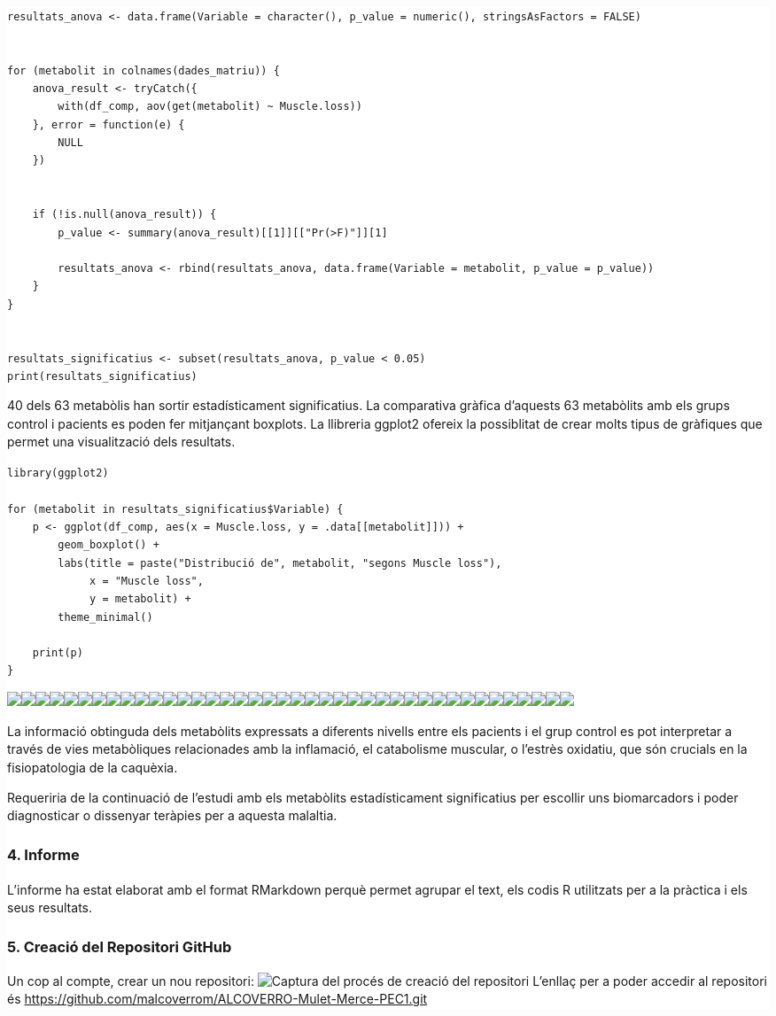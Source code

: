     resultats_anova <- data.frame(Variable = character(), p_value = numeric(), stringsAsFactors = FALSE)


    for (metabolit in colnames(dades_matriu)) {
        anova_result <- tryCatch({
            with(df_comp, aov(get(metabolit) ~ Muscle.loss))
        }, error = function(e) {
            NULL
        })
        
       
        if (!is.null(anova_result)) {
            p_value <- summary(anova_result)[[1]][["Pr(>F)"]][1]
            
            resultats_anova <- rbind(resultats_anova, data.frame(Variable = metabolit, p_value = p_value))
        }
    }


    resultats_significatius <- subset(resultats_anova, p_value < 0.05)
    print(resultats_significatius)

40 dels 63 metabòlis han sortir estadísticament significatius. La
comparativa gràfica d’aquests 63 metabòlits amb els grups control i
pacients es poden fer mitjançant boxplots. La llibreria ggplot2 ofereix
la possiblitat de crear molts tipus de gràfiques que permet una
visualització dels resultats.

    library(ggplot2)

    for (metabolit in resultats_significatius$Variable) {
        p <- ggplot(df_comp, aes(x = Muscle.loss, y = .data[[metabolit]])) +
            geom_boxplot() +
            labs(title = paste("Distribució de", metabolit, "segons Muscle loss"),
                 x = "Muscle loss",
                 y = metabolit) +
            theme_minimal()
        
        print(p)
    }

![](informe_files/figure-markdown_strict/unnamed-chunk-13-1.png)![](informe_files/figure-markdown_strict/unnamed-chunk-13-2.png)![](informe_files/figure-markdown_strict/unnamed-chunk-13-3.png)![](informe_files/figure-markdown_strict/unnamed-chunk-13-4.png)![](informe_files/figure-markdown_strict/unnamed-chunk-13-5.png)![](informe_files/figure-markdown_strict/unnamed-chunk-13-6.png)![](informe_files/figure-markdown_strict/unnamed-chunk-13-7.png)![](informe_files/figure-markdown_strict/unnamed-chunk-13-8.png)![](informe_files/figure-markdown_strict/unnamed-chunk-13-9.png)![](informe_files/figure-markdown_strict/unnamed-chunk-13-10.png)![](informe_files/figure-markdown_strict/unnamed-chunk-13-11.png)![](informe_files/figure-markdown_strict/unnamed-chunk-13-12.png)![](informe_files/figure-markdown_strict/unnamed-chunk-13-13.png)![](informe_files/figure-markdown_strict/unnamed-chunk-13-14.png)![](informe_files/figure-markdown_strict/unnamed-chunk-13-15.png)![](informe_files/figure-markdown_strict/unnamed-chunk-13-16.png)![](informe_files/figure-markdown_strict/unnamed-chunk-13-17.png)![](informe_files/figure-markdown_strict/unnamed-chunk-13-18.png)![](informe_files/figure-markdown_strict/unnamed-chunk-13-19.png)![](informe_files/figure-markdown_strict/unnamed-chunk-13-20.png)![](informe_files/figure-markdown_strict/unnamed-chunk-13-21.png)![](informe_files/figure-markdown_strict/unnamed-chunk-13-22.png)![](informe_files/figure-markdown_strict/unnamed-chunk-13-23.png)![](informe_files/figure-markdown_strict/unnamed-chunk-13-24.png)![](informe_files/figure-markdown_strict/unnamed-chunk-13-25.png)![](informe_files/figure-markdown_strict/unnamed-chunk-13-26.png)![](informe_files/figure-markdown_strict/unnamed-chunk-13-27.png)![](informe_files/figure-markdown_strict/unnamed-chunk-13-28.png)![](informe_files/figure-markdown_strict/unnamed-chunk-13-29.png)![](informe_files/figure-markdown_strict/unnamed-chunk-13-30.png)![](informe_files/figure-markdown_strict/unnamed-chunk-13-31.png)![](informe_files/figure-markdown_strict/unnamed-chunk-13-32.png)![](informe_files/figure-markdown_strict/unnamed-chunk-13-33.png)![](informe_files/figure-markdown_strict/unnamed-chunk-13-34.png)![](informe_files/figure-markdown_strict/unnamed-chunk-13-35.png)![](informe_files/figure-markdown_strict/unnamed-chunk-13-36.png)![](informe_files/figure-markdown_strict/unnamed-chunk-13-37.png)![](informe_files/figure-markdown_strict/unnamed-chunk-13-38.png)![](informe_files/figure-markdown_strict/unnamed-chunk-13-39.png)![](informe_files/figure-markdown_strict/unnamed-chunk-13-40.png)

La informació obtinguda dels metabòlits expressats a diferents nivells
entre els pacients i el grup control es pot interpretar a través de vies
metabòliques relacionades amb la inflamació, el catabolisme muscular, o
l’estrès oxidatiu, que són crucials en la fisiopatologia de la caquèxia.

Requeriria de la continuació de l’estudi amb els metabòlits
estadísticament significatius per escollir uns biomarcadors i poder
diagnosticar o dissenyar teràpies per a aquesta malaltia.

### 4. Informe

L’informe ha estat elaborat amb el format RMarkdown perquè permet
agrupar el text, els codis R utilitzats per a la pràctica i els seus
resultats.

### 5. Creació del Repositori GitHub

Un cop al compte, crear un nou repositori: ![Captura del procés de
creació del repositori](/Users/merce/Desktop/Creació.png) L’enllaç per a
poder accedir al repositori és
<https://github.com/malcoverrom/ALCOVERRO-Mulet-Merce-PEC1.git>
